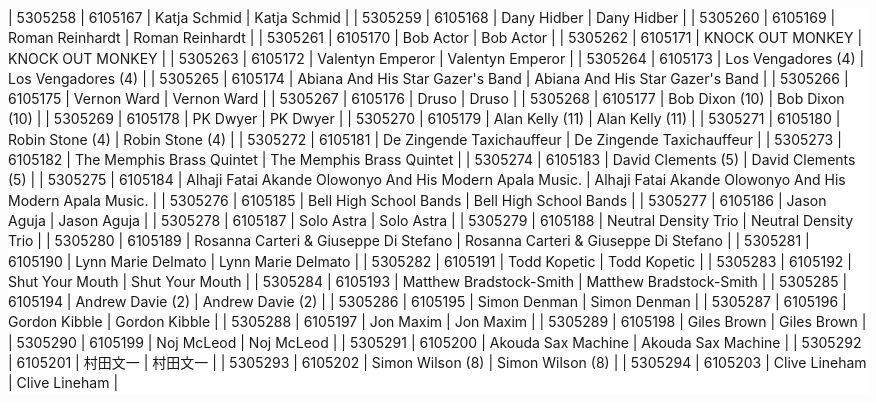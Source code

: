 | 5305258 | 6105167 | Katja Schmid | Katja Schmid |
| 5305259 | 6105168 | Dany Hidber | Dany Hidber |
| 5305260 | 6105169 | Roman Reinhardt | Roman Reinhardt |
| 5305261 | 6105170 | Bob Actor | Bob Actor |
| 5305262 | 6105171 | KNOCK OUT MONKEY | KNOCK OUT MONKEY |
| 5305263 | 6105172 | Valentyn Emperor | Valentyn Emperor |
| 5305264 | 6105173 | Los Vengadores (4) | Los Vengadores (4) |
| 5305265 | 6105174 | Abiana And His Star Gazer's Band | Abiana And His Star Gazer's Band |
| 5305266 | 6105175 | Vernon Ward | Vernon Ward |
| 5305267 | 6105176 | Druso | Druso |
| 5305268 | 6105177 | Bob Dixon (10) | Bob Dixon (10) |
| 5305269 | 6105178 | PK Dwyer | PK Dwyer |
| 5305270 | 6105179 | Alan Kelly (11) | Alan Kelly (11) |
| 5305271 | 6105180 | Robin Stone (4) | Robin Stone (4) |
| 5305272 | 6105181 | De Zingende Taxichauffeur | De Zingende Taxichauffeur |
| 5305273 | 6105182 | The Memphis Brass Quintet | The Memphis Brass Quintet |
| 5305274 | 6105183 | David Clements (5) | David Clements (5) |
| 5305275 | 6105184 | Alhaji Fatai Akande Olowonyo And His Modern Apala Music. | Alhaji Fatai Akande Olowonyo And His Modern Apala Music. |
| 5305276 | 6105185 | Bell High School Bands | Bell High School Bands |
| 5305277 | 6105186 | Jason Aguja | Jason Aguja |
| 5305278 | 6105187 | Solo Astra | Solo Astra |
| 5305279 | 6105188 | Neutral Density Trio | Neutral Density Trio |
| 5305280 | 6105189 | Rosanna Carteri & Giuseppe Di Stefano | Rosanna Carteri & Giuseppe Di Stefano |
| 5305281 | 6105190 | Lynn Marie Delmato | Lynn Marie Delmato |
| 5305282 | 6105191 | Todd Kopetic | Todd Kopetic |
| 5305283 | 6105192 | Shut Your Mouth | Shut Your Mouth |
| 5305284 | 6105193 | Matthew Bradstock-Smith | Matthew Bradstock-Smith |
| 5305285 | 6105194 | Andrew Davie (2) | Andrew Davie (2) |
| 5305286 | 6105195 | Simon Denman | Simon Denman |
| 5305287 | 6105196 | Gordon Kibble | Gordon Kibble |
| 5305288 | 6105197 | Jon Maxim | Jon Maxim |
| 5305289 | 6105198 | Giles Brown | Giles Brown |
| 5305290 | 6105199 | Noj McLeod | Noj McLeod |
| 5305291 | 6105200 | Akouda Sax Machine | Akouda Sax Machine |
| 5305292 | 6105201 | 村田文一 | 村田文一 |
| 5305293 | 6105202 | Simon Wilson (8) | Simon Wilson (8) |
| 5305294 | 6105203 | Clive Lineham | Clive Lineham |